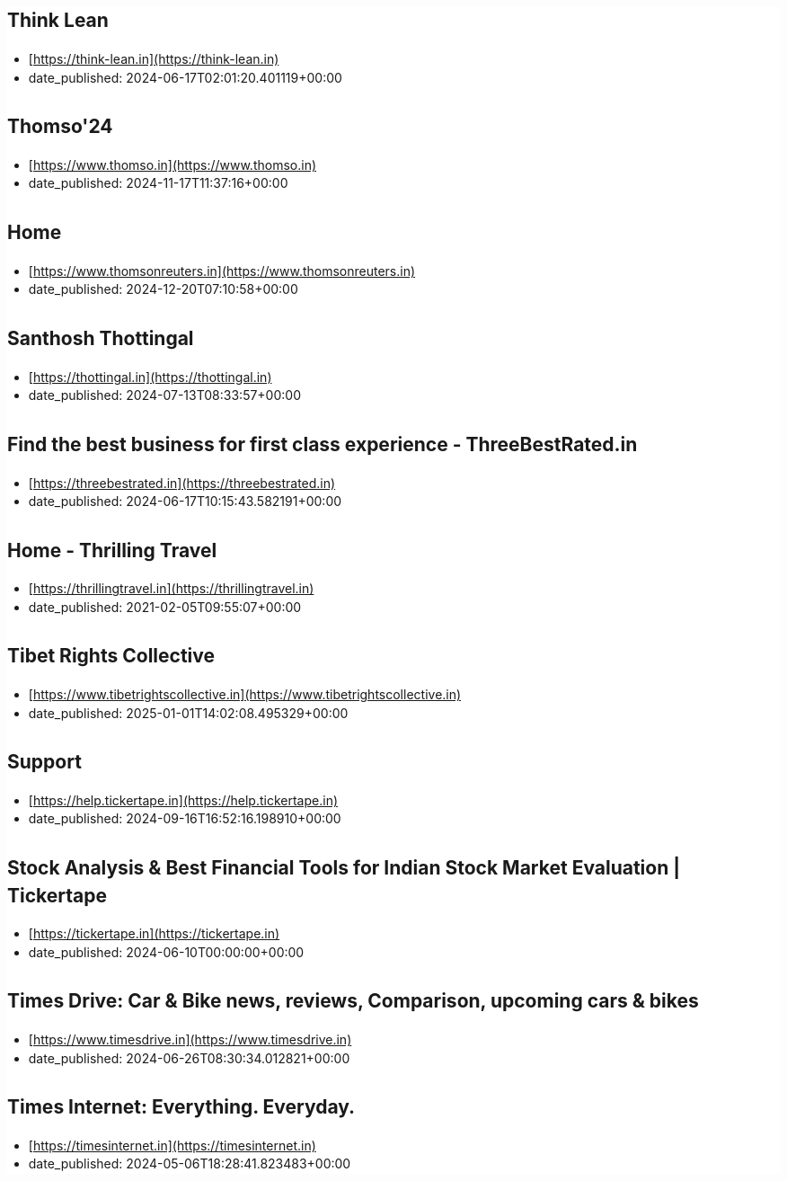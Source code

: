  ## Think Lean
 - [https://think-lean.in](https://think-lean.in)
 - date_published: 2024-06-17T02:01:20.401119+00:00

 ## Thomso'24
 - [https://www.thomso.in](https://www.thomso.in)
 - date_published: 2024-11-17T11:37:16+00:00

 ## Home
 - [https://www.thomsonreuters.in](https://www.thomsonreuters.in)
 - date_published: 2024-12-20T07:10:58+00:00

 ## Santhosh Thottingal
 - [https://thottingal.in](https://thottingal.in)
 - date_published: 2024-07-13T08:33:57+00:00

 ## Find the best business for first class experience - ThreeBestRated.in
 - [https://threebestrated.in](https://threebestrated.in)
 - date_published: 2024-06-17T10:15:43.582191+00:00

 ## Home - Thrilling Travel
 - [https://thrillingtravel.in](https://thrillingtravel.in)
 - date_published: 2021-02-05T09:55:07+00:00

 ## Tibet Rights Collective
 - [https://www.tibetrightscollective.in](https://www.tibetrightscollective.in)
 - date_published: 2025-01-01T14:02:08.495329+00:00

 ## Support
 - [https://help.tickertape.in](https://help.tickertape.in)
 - date_published: 2024-09-16T16:52:16.198910+00:00

 ## Stock Analysis & Best Financial Tools for Indian Stock Market Evaluation | Tickertape
 - [https://tickertape.in](https://tickertape.in)
 - date_published: 2024-06-10T00:00:00+00:00

 ## Times Drive: Car & Bike news, reviews, Comparison, upcoming cars & bikes
 - [https://www.timesdrive.in](https://www.timesdrive.in)
 - date_published: 2024-06-26T08:30:34.012821+00:00

 ## Times Internet: Everything. Everyday.
 - [https://timesinternet.in](https://timesinternet.in)
 - date_published: 2024-05-06T18:28:41.823483+00:00
